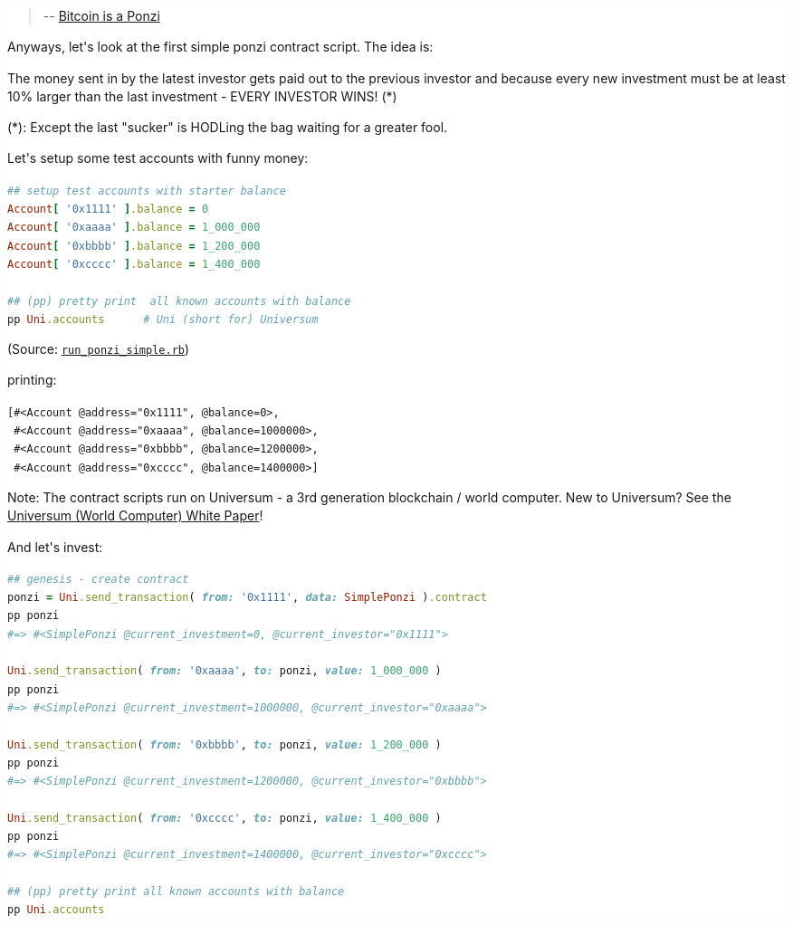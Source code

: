 > -- [Bitcoin is a Ponzi](https://www.ic.unicamp.br/~stolfi/bitcoin/2020-12-31-bitcoin-ponzi.html)



Anyways, let's look at the first simple ponzi contract script.
The idea is:

The money sent in by the latest investor
gets paid out to the previous investor and because every
new investment must be at least 10% larger than the last
investment - EVERY INVESTOR WINS! (*)

(*): Except the last "sucker" is HODLing the bag waiting for a greater fool.


Let's setup some test accounts with funny money:

``` ruby
## setup test accounts with starter balance
Account[ '0x1111' ].balance = 0
Account[ '0xaaaa' ].balance = 1_000_000
Account[ '0xbbbb' ].balance = 1_200_000
Account[ '0xcccc' ].balance = 1_400_000

## (pp) pretty print  all known accounts with balance
pp Uni.accounts      # Uni (short for) Universum
```

(Source: [`run_ponzi_simple.rb`](https://github.com/openblockchains/programming-crypto-contracts/blob/master/run_ponzi_simple.rb))


printing:

```
[#<Account @address="0x1111", @balance=0>,
 #<Account @address="0xaaaa", @balance=1000000>,
 #<Account @address="0xbbbb", @balance=1200000>,
 #<Account @address="0xcccc", @balance=1400000>]
 ```

Note: The contract scripts run on Universum - a 3rd generation blockchain / world computer. New to Universum? See the [Universum (World Computer) White Paper](https://github.com/openblockchains/universum/blob/master/WHITEPAPER.md)!



And let's invest:

``` ruby
## genesis - create contract
ponzi = Uni.send_transaction( from: '0x1111', data: SimplePonzi ).contract
pp ponzi
#=> #<SimplePonzi @current_investment=0, @current_investor="0x1111">

Uni.send_transaction( from: '0xaaaa', to: ponzi, value: 1_000_000 )
pp ponzi
#=> #<SimplePonzi @current_investment=1000000, @current_investor="0xaaaa">

Uni.send_transaction( from: '0xbbbb', to: ponzi, value: 1_200_000 )
pp ponzi
#=> #<SimplePonzi @current_investment=1200000, @current_investor="0xbbbb">

Uni.send_transaction( from: '0xcccc', to: ponzi, value: 1_400_000 )
pp ponzi
#=> #<SimplePonzi @current_investment=1400000, @current_investor="0xcccc">

## (pp) pretty print all known accounts with balance
pp Uni.accounts
```
